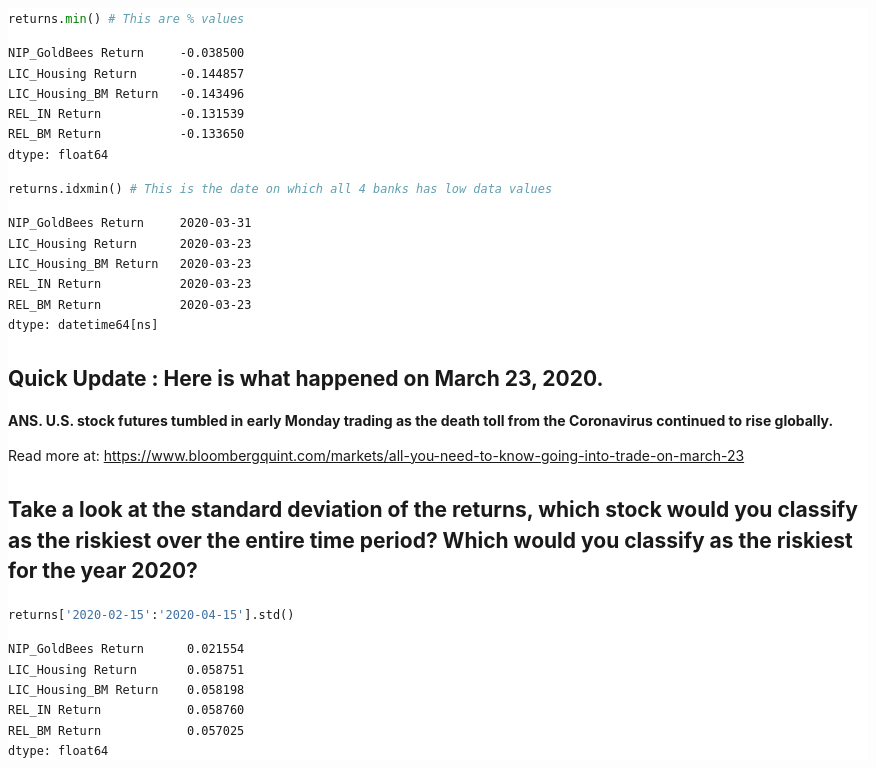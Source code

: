 
```python
returns.min() # This are % values
```




    NIP_GoldBees Return     -0.038500
    LIC_Housing Return      -0.144857
    LIC_Housing_BM Return   -0.143496
    REL_IN Return           -0.131539
    REL_BM Return           -0.133650
    dtype: float64




```python
returns.idxmin() # This is the date on which all 4 banks has low data values
```




    NIP_GoldBees Return     2020-03-31
    LIC_Housing Return      2020-03-23
    LIC_Housing_BM Return   2020-03-23
    REL_IN Return           2020-03-23
    REL_BM Return           2020-03-23
    dtype: datetime64[ns]



## Quick Update : Here is what happened on March 23, 2020.

**ANS. U.S. stock futures tumbled in early Monday trading as the death toll from the Coronavirus continued to rise globally.**

Read more at: https://www.bloombergquint.com/markets/all-you-need-to-know-going-into-trade-on-march-23


## Take a look at the standard deviation of the returns, which stock would you classify as the riskiest over the entire time period? Which would you classify as the riskiest for the year 2020?


```python
returns['2020-02-15':'2020-04-15'].std()
```




    NIP_GoldBees Return      0.021554
    LIC_Housing Return       0.058751
    LIC_Housing_BM Return    0.058198
    REL_IN Return            0.058760
    REL_BM Return            0.057025
    dtype: float64
